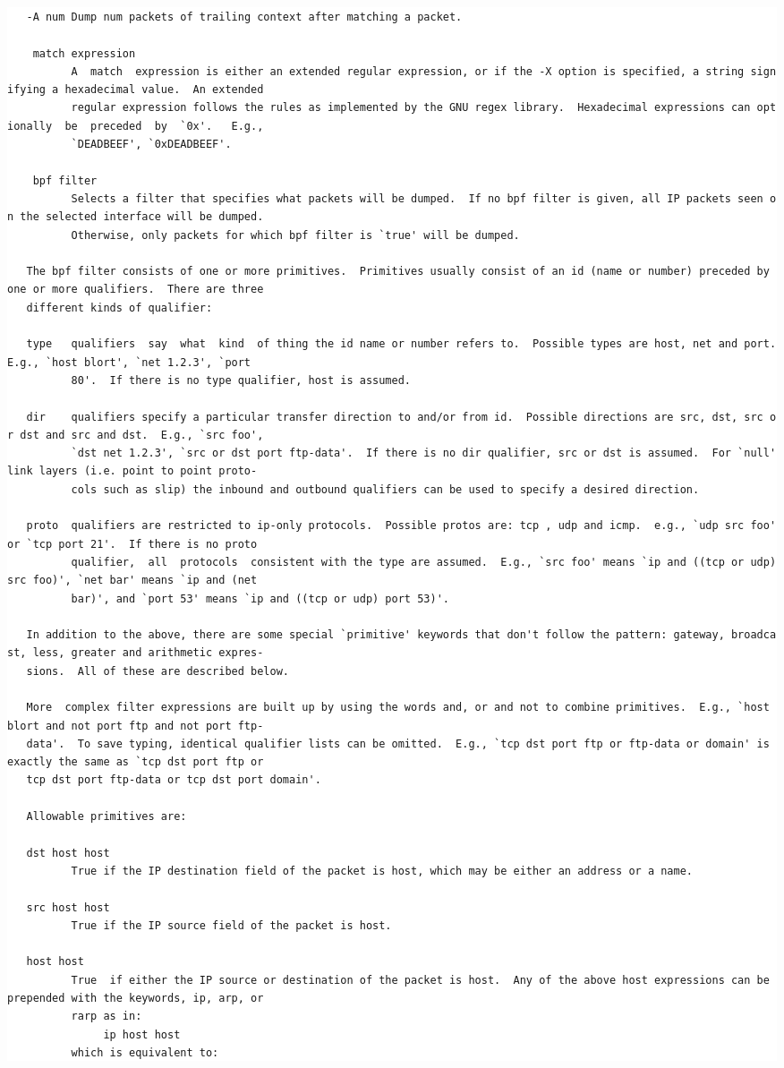        -A num Dump num packets of trailing context after matching a packet.

        match expression
              A  match  expression is either an extended regular expression, or if the -X option is specified, a string signifying a hexadecimal value.  An extended
              regular expression follows the rules as implemented by the GNU regex library.  Hexadecimal expressions can optionally  be  preceded  by  `0x'.   E.g.,
              `DEADBEEF', `0xDEADBEEF'.

        bpf filter
              Selects a filter that specifies what packets will be dumped.  If no bpf filter is given, all IP packets seen on the selected interface will be dumped.
              Otherwise, only packets for which bpf filter is `true' will be dumped.

       The bpf filter consists of one or more primitives.  Primitives usually consist of an id (name or number) preceded by one or more qualifiers.  There are three
       different kinds of qualifier:

       type   qualifiers  say  what  kind  of thing the id name or number refers to.  Possible types are host, net and port.  E.g., `host blort', `net 1.2.3', `port
              80'.  If there is no type qualifier, host is assumed.

       dir    qualifiers specify a particular transfer direction to and/or from id.  Possible directions are src, dst, src or dst and src and dst.  E.g., `src foo',
              `dst net 1.2.3', `src or dst port ftp-data'.  If there is no dir qualifier, src or dst is assumed.  For `null' link layers (i.e. point to point proto‐
              cols such as slip) the inbound and outbound qualifiers can be used to specify a desired direction.

       proto  qualifiers are restricted to ip-only protocols.  Possible protos are: tcp , udp and icmp.  e.g., `udp src foo' or `tcp port 21'.  If there is no proto
              qualifier,  all  protocols  consistent with the type are assumed.  E.g., `src foo' means `ip and ((tcp or udp) src foo)', `net bar' means `ip and (net
              bar)', and `port 53' means `ip and ((tcp or udp) port 53)'.

       In addition to the above, there are some special `primitive' keywords that don't follow the pattern: gateway, broadcast, less, greater and arithmetic expres‐
       sions.  All of these are described below.

       More  complex filter expressions are built up by using the words and, or and not to combine primitives.  E.g., `host blort and not port ftp and not port ftp-
       data'.  To save typing, identical qualifier lists can be omitted.  E.g., `tcp dst port ftp or ftp-data or domain' is exactly the same as `tcp dst port ftp or
       tcp dst port ftp-data or tcp dst port domain'.

       Allowable primitives are:

       dst host host
              True if the IP destination field of the packet is host, which may be either an address or a name.

       src host host
              True if the IP source field of the packet is host.

       host host
              True  if either the IP source or destination of the packet is host.  Any of the above host expressions can be prepended with the keywords, ip, arp, or
              rarp as in:
                   ip host host
              which is equivalent to:
